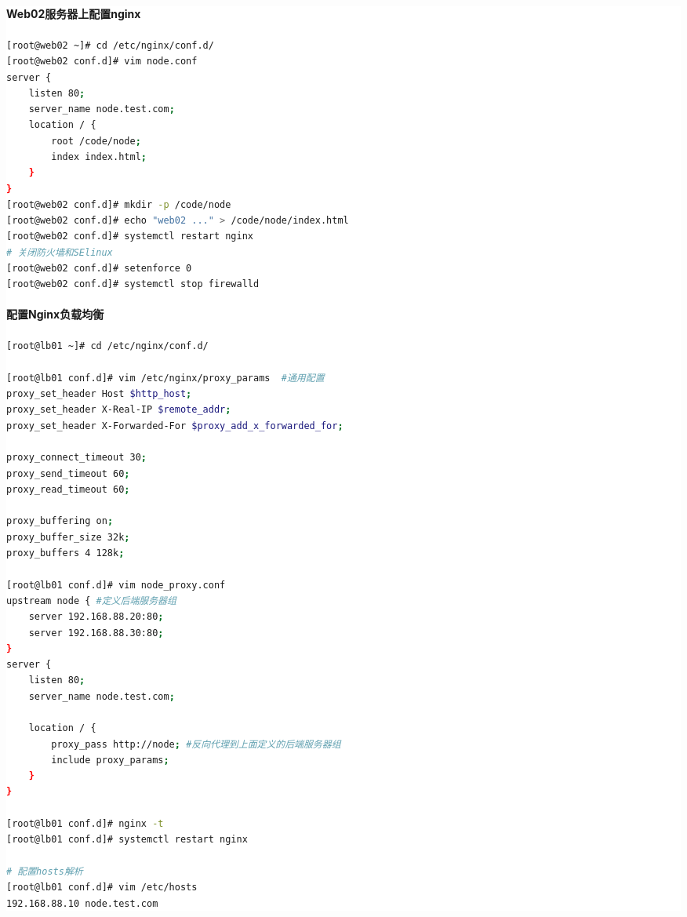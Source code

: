 

#### Web02服务器上配置nginx

```bash
[root@web02 ~]# cd /etc/nginx/conf.d/
[root@web02 conf.d]# vim node.conf
server {
    listen 80;
    server_name node.test.com;
    location / {
        root /code/node;
        index index.html;
    }
}
[root@web02 conf.d]# mkdir -p /code/node
[root@web02 conf.d]# echo "web02 ..." > /code/node/index.html
[root@web02 conf.d]# systemctl restart nginx
# 关闭防火墙和SElinux
[root@web02 conf.d]# setenforce 0
[root@web02 conf.d]# systemctl stop firewalld
```



#### 配置Nginx负载均衡

```bash
[root@lb01 ~]# cd /etc/nginx/conf.d/  

[root@lb01 conf.d]# vim /etc/nginx/proxy_params  #通用配置
proxy_set_header Host $http_host;
proxy_set_header X-Real-IP $remote_addr;
proxy_set_header X-Forwarded-For $proxy_add_x_forwarded_for;

proxy_connect_timeout 30;
proxy_send_timeout 60;
proxy_read_timeout 60;

proxy_buffering on;
proxy_buffer_size 32k;
proxy_buffers 4 128k;

[root@lb01 conf.d]# vim node_proxy.conf
upstream node { #定义后端服务器组
    server 192.168.88.20:80;
    server 192.168.88.30:80;
}
server {
    listen 80;
    server_name node.test.com;

    location / {
        proxy_pass http://node; #反向代理到上面定义的后端服务器组
        include proxy_params;
    }
}

[root@lb01 conf.d]# nginx -t
[root@lb01 conf.d]# systemctl restart nginx

# 配置hosts解析
[root@lb01 conf.d]# vim /etc/hosts
192.168.88.10 node.test.com
```
